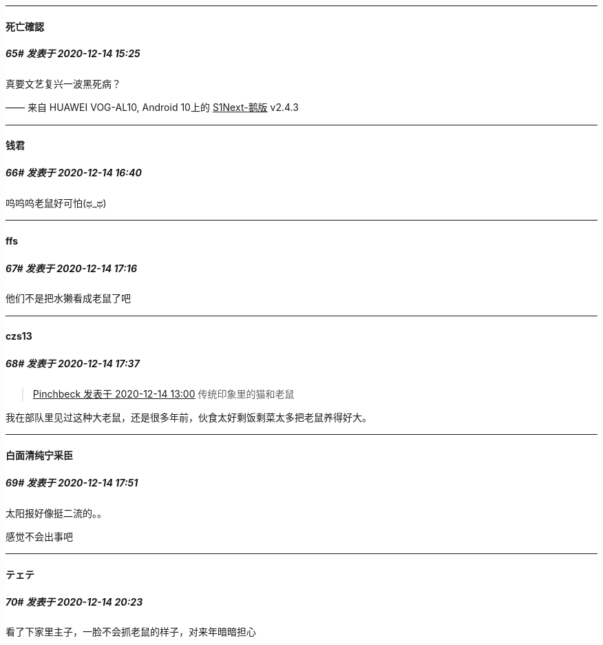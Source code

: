 
-----

####  死亡確認  
##### 65#       发表于 2020-12-14 15:25


真要文艺复兴一波黑死病？

—— 来自 HUAWEI VOG-AL10, Android 10上的 [S1Next-鹅版](https://github.com/ykrank/S1-Next/releases) v2.4.3


-----

####  钱君  
##### 66#       发表于 2020-12-14 16:40


呜呜呜老鼠好可怕(ಥ_ಥ)  


-----

####  ffs  
##### 67#       发表于 2020-12-14 17:16


他们不是把水獭看成老鼠了吧


-----

####  czs13  
##### 68#       发表于 2020-12-14 17:37


<blockquote><a href="httphttps://bbs.saraba1st.com/2b/forum.php?mod=redirect&amp;goto=findpost&amp;pid=49715615&amp;ptid=1977509" target="_blank">Pinchbeck 发表于 2020-12-14 13:00</a>
传统印象里的猫和老鼠</blockquote>
我在部队里见过这种大老鼠，还是很多年前，伙食太好剩饭剩菜太多把老鼠养得好大。


-----

####  白面清纯宁采臣  
##### 69#       发表于 2020-12-14 17:51


太阳报好像挺二流的。。

感觉不会出事吧


-----

####  テェテ  
##### 70#       发表于 2020-12-14 20:23


看了下家里主子，一脸不会抓老鼠的样子，对来年暗暗担心

